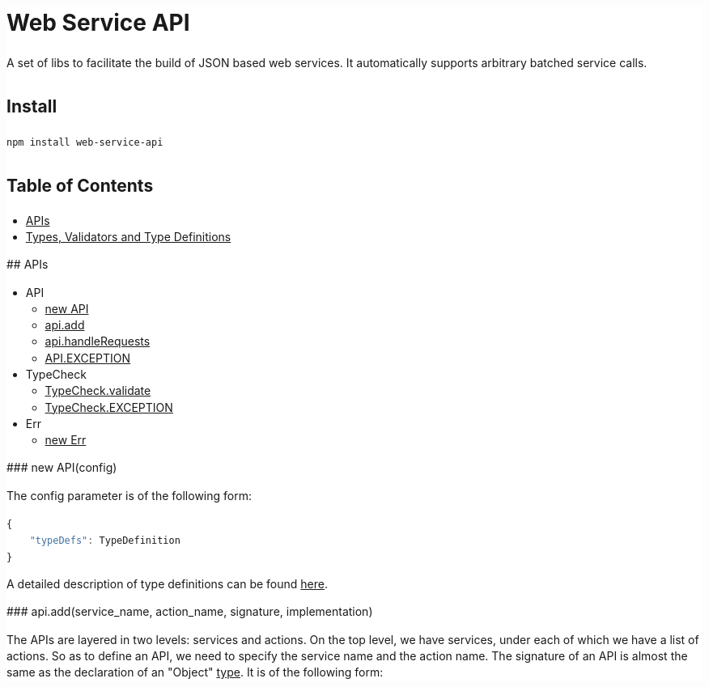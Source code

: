 # Web Service API

A set of libs to facilitate the build of JSON based web services.  It automatically supports arbitrary batched service calls.

## Install

```text
npm install web-service-api
```

## Table of Contents

* [APIs](#toc-APIs)
* [Types, Validators and Type Definitions](#toc-TVTD)

<a name="toc-APIs"/>
## APIs

* API
  * [new API](#new-API)
  * [api.add](#api-add)
  * [api.handleRequests](#api-handleRequests)
  * [API.EXCEPTION](#API-EXCEPTION)
* TypeCheck
  * [TypeCheck.validate](#TypeCheck-validate)
  * [TypeCheck.EXCEPTION](#TypeCheck-EXCEPTION)
* Err
  * [new Err](#new-Err)

<a name="new-API"/>
### new API(config)

The config parameter is of the following form:

```js
{
    "typeDefs": TypeDefinition
}
```

A detailed description of type definitions can be found [here](#ref-type-definition).

<a name="api-add"/>
### api.add(service_name, action_name, signature, implementation)

The APIs are layered in two levels: services and actions.  On the top
level, we have services, under each of which we have a list of
actions.  So as to define an API, we need to specify the service name
and the action name.  The signature of an API is almost the same as
the declaration of an "Object" [type](#ref-type).  It is of the
following form:
